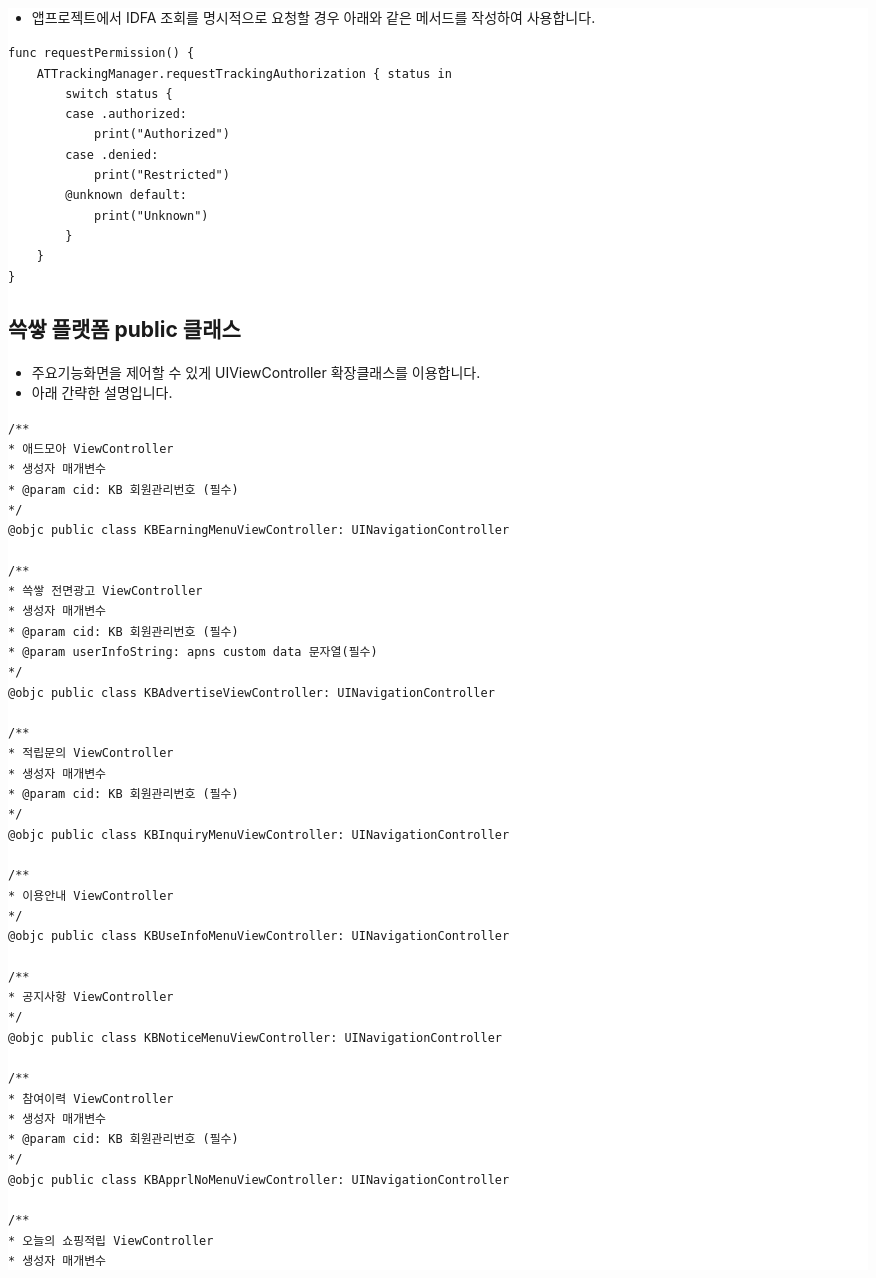 * 앱프로젝트에서 IDFA 조회를 명시적으로 요청할 경우 아래와 같은 메서드를 작성하여 사용합니다.

```
func requestPermission() { 
    ATTrackingManager.requestTrackingAuthorization { status in 
        switch status { 
        case .authorized: 
            print("Authorized") 
        case .denied: 
            print("Restricted") 
        @unknown default: 
            print("Unknown") 
        } 
    } 
}
```

## 쓱쌓 플랫폼 public 클래스

- 주요기능화면을 제어할 수 있게 UIViewController 확장클래스를 이용합니다.
- 아래 간략한 설명입니다.
```
/**
* 애드모아 ViewController
* 생성자 매개변수
* @param cid: KB 회원관리번호 (필수)
*/
@objc public class KBEarningMenuViewController: UINavigationController

/**
* 쓱쌓 전면광고 ViewController
* 생성자 매개변수
* @param cid: KB 회원관리번호 (필수)
* @param userInfoString: apns custom data 문자열(필수)
*/
@objc public class KBAdvertiseViewController: UINavigationController

/**
* 적립문의 ViewController
* 생성자 매개변수
* @param cid: KB 회원관리번호 (필수)
*/
@objc public class KBInquiryMenuViewController: UINavigationController

/**
* 이용안내 ViewController
*/
@objc public class KBUseInfoMenuViewController: UINavigationController

/**
* 공지사항 ViewController
*/
@objc public class KBNoticeMenuViewController: UINavigationController

/**
* 참여이력 ViewController
* 생성자 매개변수
* @param cid: KB 회원관리번호 (필수)
*/
@objc public class KBApprlNoMenuViewController: UINavigationController

/**
* 오늘의 쇼핑적립 ViewController
* 생성자 매개변수
```